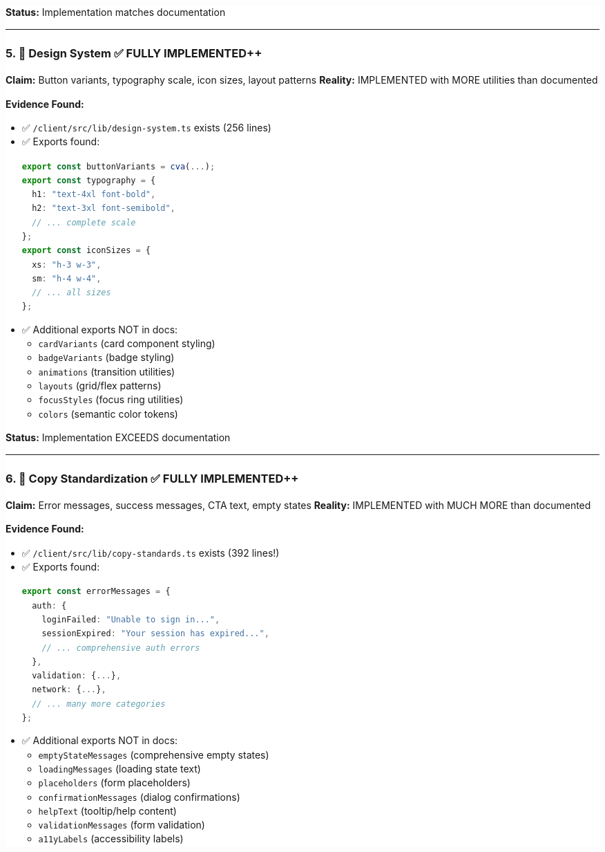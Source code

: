**Status:** Implementation matches documentation

---

### 5. 🎨 Design System ✅ FULLY IMPLEMENTED++

**Claim:** Button variants, typography scale, icon sizes, layout patterns
**Reality:** IMPLEMENTED with MORE utilities than documented

**Evidence Found:**
- ✅ `/client/src/lib/design-system.ts` exists (256 lines)
- ✅ Exports found:
  ```typescript
  export const buttonVariants = cva(...);
  export const typography = {
    h1: "text-4xl font-bold",
    h2: "text-3xl font-semibold",
    // ... complete scale
  };
  export const iconSizes = {
    xs: "h-3 w-3",
    sm: "h-4 w-4",
    // ... all sizes
  };
  ```
- ✅ Additional exports NOT in docs:
  - `cardVariants` (card component styling)
  - `badgeVariants` (badge styling)
  - `animations` (transition utilities)
  - `layouts` (grid/flex patterns)
  - `focusStyles` (focus ring utilities)
  - `colors` (semantic color tokens)

**Status:** Implementation EXCEEDS documentation

---

### 6. 📝 Copy Standardization ✅ FULLY IMPLEMENTED++

**Claim:** Error messages, success messages, CTA text, empty states
**Reality:** IMPLEMENTED with MUCH MORE than documented

**Evidence Found:**
- ✅ `/client/src/lib/copy-standards.ts` exists (392 lines!)
- ✅ Exports found:
  ```typescript
  export const errorMessages = {
    auth: {
      loginFailed: "Unable to sign in...",
      sessionExpired: "Your session has expired...",
      // ... comprehensive auth errors
    },
    validation: {...},
    network: {...},
    // ... many more categories
  };
  ```
- ✅ Additional exports NOT in docs:
  - `emptyStateMessages` (comprehensive empty states)
  - `loadingMessages` (loading state text)
  - `placeholders` (form placeholders)
  - `confirmationMessages` (dialog confirmations)
  - `helpText` (tooltip/help content)
  - `validationMessages` (form validation)
  - `a11yLabels` (accessibility labels)
